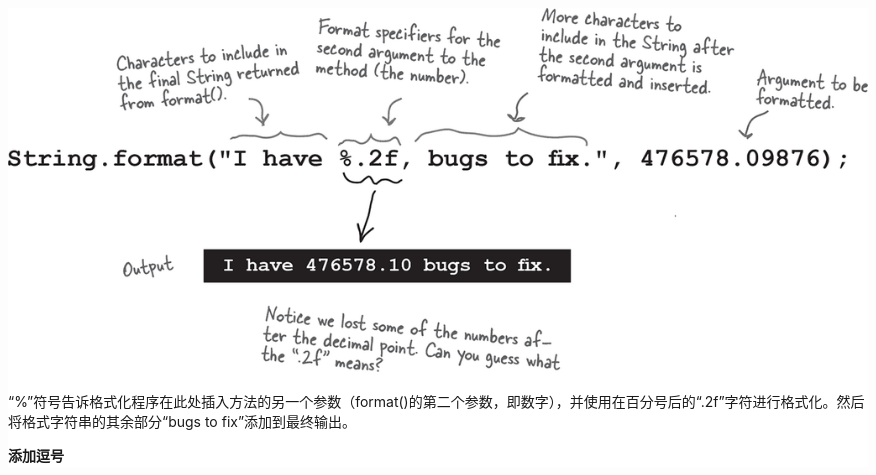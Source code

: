 ![image](img/f0298-01.png)

“%”符号告诉格式化程序在此处插入方法的另一个参数（format()的第二个参数，即数字），并使用在百分号后的“.2f”字符进行格式化。然后将格式字符串的其余部分“bugs to fix”添加到最终输出。

**添加逗号**
